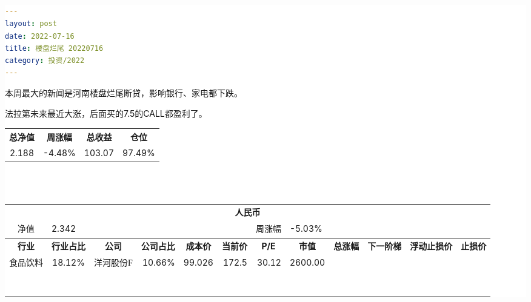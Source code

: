 ```yaml
---
layout: post
date: 2022-07-16
title: 楼盘烂尾 20220716
category: 投资/2022
---
```


本周最大的新闻是河南楼盘烂尾断贷，影响银行、家电都下跌。

法拉第未来最近大涨，后面买的7.5的CALL都盈利了。


<table cellspacing="0" border="0">
	<tr>
		<th height="21" align="center"><font face="Noto Sans CJK SC Regular">总净值</font></th>
		<th align="center"><font face="Noto Sans CJK SC Regular">周涨幅</font></th>
		<th align="center"><font face="Noto Sans CJK SC Regular">总收益</font></th>
		<th align="center"><font face="Noto Sans CJK SC Regular">仓位</font></th>
	</tr>
	<tr>
		<td height="17" align="center" sdval="2.188" sdnum="1033;0;0.000">2.188</td>
		<td align="center" sdval="-0.0448" sdnum="1033;0;0.00%">-4.48%</td>
		<td align="center" sdval="103.07" sdnum="1033;0;0.00">103.07</td>
		<td align="center" sdval="0.9749" sdnum="1033;0;0.00%">97.49%</td>
	</tr>
</table>
<br />
<br />
<table>
	<tr>
		<th colspan="12"  height="21" align="center" valign="middle"><font face="Noto Sans CJK SC Regular">人民币</font></th>
		</tr>
	<tr>
		<td height="17" align="center"><font face="Noto Sans CJK SC Regular">净值</font></td>
		<td colspan="5"  align="left" valign="middle" sdval="2.342" sdnum="1033;">2.342</td>
		<td align="center"><font face="Noto Sans CJK SC Regular">周涨幅</font></td>
		<td colspan="5"  align="left" valign="middle" sdval="-0.0503" sdnum="1033;0;0.00%">-5.03%</td>
		</tr>
	<tr>
		<th height="21" align="center" valign="middle"><font face="Noto Sans CJK SC Regular">行业</font></th>
		<th align="center" valign="middle"><font face="Noto Sans CJK SC Regular">行业占比</font></th>
		<th align="center"><font face="Noto Sans CJK SC Regular">公司</font></th>
		<th align="center"><font face="Noto Sans CJK SC Regular">公司占比</font></th>
		<th align="center"><font face="Noto Sans CJK SC Regular">成本价</font></th>
		<th align="center"><font face="Noto Sans CJK SC Regular">当前价</font></th>
		<th align="center">P/E</th>
		<th align="center"><font face="Noto Sans CJK SC Regular">市值</font></th>
		<th align="center"><font face="Noto Sans CJK SC Regular">总涨幅</font></th>
		<th align="left"><font face="Noto Sans CJK SC Regular">下一阶梯</font></th>
		<th align="left"><font face="Noto Sans CJK SC Regular">浮动止损价</font></th>
		<th align="center"><font face="Noto Sans CJK SC Regular">止损价</font></th>
	</tr>
	<tr>
		<td rowspan="3"  height="63" align="center" valign="middle"><font face="Noto Sans CJK SC Regular">食品饮料</font></td>
		<td rowspan="3"  align="center" valign="middle" sdval="0.1812" sdnum="1033;0;0.00%">18.12%</td>
		<td align="center"><font face="Noto Sans CJK SC Regular">洋河股份F</font></td>
		<td align="right" sdval="0.1066" sdnum="1033;0;0.00%">10.66%</td>
		<td align="right" sdval="99.026" sdnum="1033;0;0.000">99.026</td>
		<td align="right" sdval="172.5" sdnum="1033;">172.5</td>
		<td align="right" sdval="30.12" sdnum="1033;0;0.00">30.12</td>
		<td align="right" sdval="2600" sdnum="1033;0;0.00">2600.00</td>